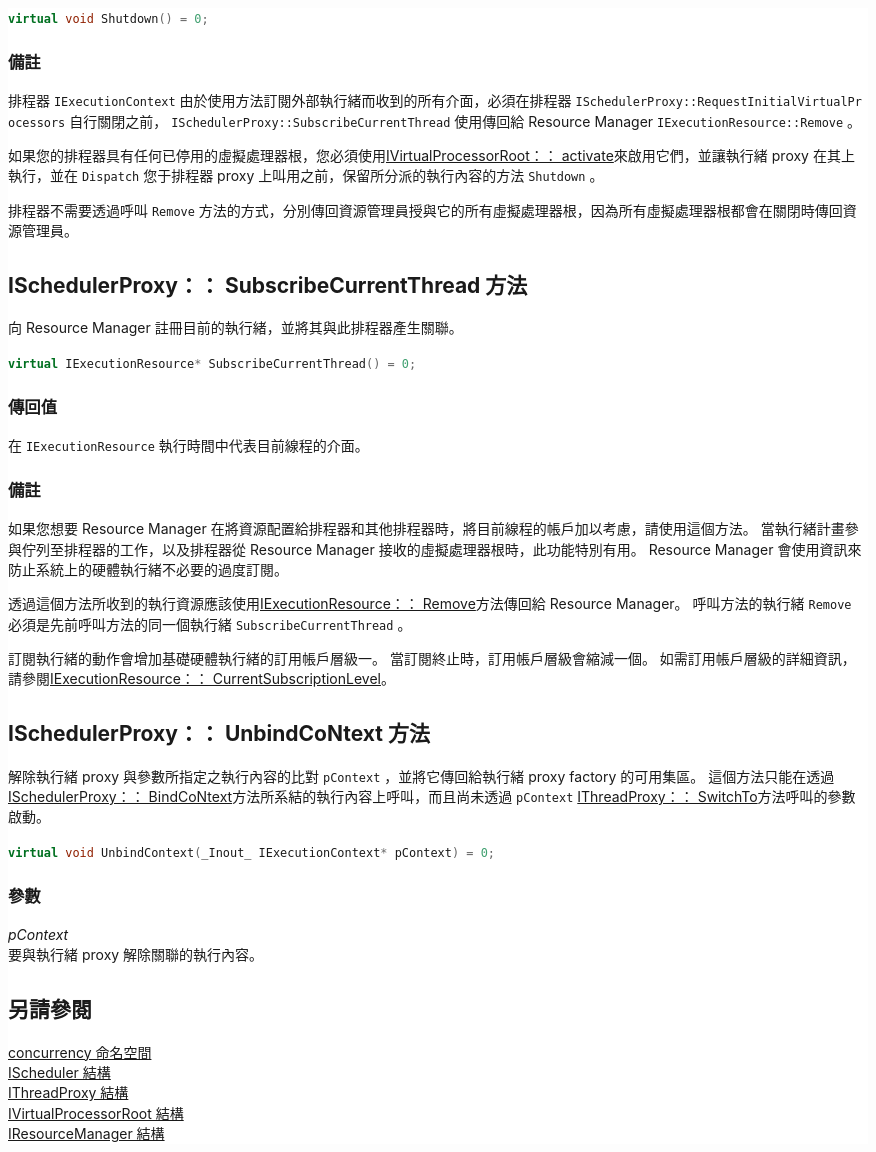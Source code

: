 ```cpp
virtual void Shutdown() = 0;
```

### <a name="remarks"></a>備註

排程器 `IExecutionContext` 由於使用方法訂閱外部執行緒而收到的所有介面，必須在排程器 `ISchedulerProxy::RequestInitialVirtualProcessors` 自行關閉之前， `ISchedulerProxy::SubscribeCurrentThread` 使用傳回給 Resource Manager `IExecutionResource::Remove` 。

如果您的排程器具有任何已停用的虛擬處理器根，您必須使用[IVirtualProcessorRoot：： activate](ivirtualprocessorroot-structure.md#activate)來啟用它們，並讓執行緒 proxy 在其上執行，並在 `Dispatch` 您于排程器 proxy 上叫用之前，保留所分派的執行內容的方法 `Shutdown` 。

排程器不需要透過呼叫 `Remove` 方法的方式，分別傳回資源管理員授與它的所有虛擬處理器根，因為所有虛擬處理器根都會在關閉時傳回資源管理員。

## <a name="ischedulerproxysubscribecurrentthread-method"></a><a name="subscribecurrentthread"></a>ISchedulerProxy：： SubscribeCurrentThread 方法

向 Resource Manager 註冊目前的執行緒，並將其與此排程器產生關聯。

```cpp
virtual IExecutionResource* SubscribeCurrentThread() = 0;
```

### <a name="return-value"></a>傳回值

在 `IExecutionResource` 執行時間中代表目前線程的介面。

### <a name="remarks"></a>備註

如果您想要 Resource Manager 在將資源配置給排程器和其他排程器時，將目前線程的帳戶加以考慮，請使用這個方法。 當執行緒計畫參與佇列至排程器的工作，以及排程器從 Resource Manager 接收的虛擬處理器根時，此功能特別有用。 Resource Manager 會使用資訊來防止系統上的硬體執行緒不必要的過度訂閱。

透過這個方法所收到的執行資源應該使用[IExecutionResource：： Remove](iexecutionresource-structure.md#remove)方法傳回給 Resource Manager。 呼叫方法的執行緒 `Remove` 必須是先前呼叫方法的同一個執行緒 `SubscribeCurrentThread` 。

訂閱執行緒的動作會增加基礎硬體執行緒的訂用帳戶層級一。 當訂閱終止時，訂用帳戶層級會縮減一個。 如需訂用帳戶層級的詳細資訊，請參閱[IExecutionResource：： CurrentSubscriptionLevel](iexecutionresource-structure.md#currentsubscriptionlevel)。

## <a name="ischedulerproxyunbindcontext-method"></a><a name="unbindcontext"></a>ISchedulerProxy：： UnbindCoNtext 方法

解除執行緒 proxy 與參數所指定之執行內容的比對 `pContext` ，並將它傳回給執行緒 proxy factory 的可用集區。 這個方法只能在透過[ISchedulerProxy：： BindCoNtext](#bindcontext)方法所系結的執行內容上呼叫，而且尚未透過 `pContext` [IThreadProxy：： SwitchTo](ithreadproxy-structure.md#switchto)方法呼叫的參數啟動。

```cpp
virtual void UnbindContext(_Inout_ IExecutionContext* pContext) = 0;
```

### <a name="parameters"></a>參數

*pContext*<br/>
要與執行緒 proxy 解除關聯的執行內容。

## <a name="see-also"></a>另請參閱

[concurrency 命名空間](concurrency-namespace.md)<br/>
[IScheduler 結構](ischeduler-structure.md)<br/>
[IThreadProxy 結構](ithreadproxy-structure.md)<br/>
[IVirtualProcessorRoot 結構](ivirtualprocessorroot-structure.md)<br/>
[IResourceManager 結構](iresourcemanager-structure.md)
